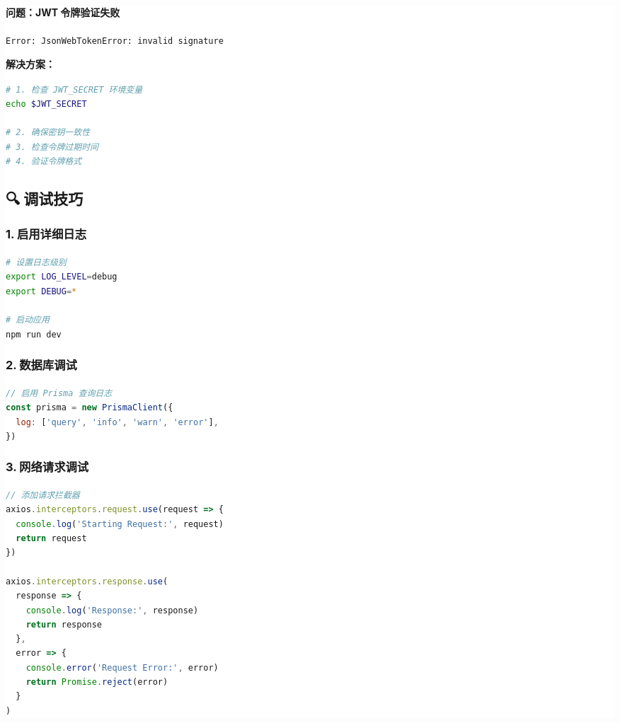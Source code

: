 #### 问题：JWT 令牌验证失败
```
Error: JsonWebTokenError: invalid signature
```

**解决方案：**
```bash
# 1. 检查 JWT_SECRET 环境变量
echo $JWT_SECRET

# 2. 确保密钥一致性
# 3. 检查令牌过期时间
# 4. 验证令牌格式
```

## 🔍 调试技巧

### 1. 启用详细日志
```bash
# 设置日志级别
export LOG_LEVEL=debug
export DEBUG=*

# 启动应用
npm run dev
```

### 2. 数据库调试
```javascript
// 启用 Prisma 查询日志
const prisma = new PrismaClient({
  log: ['query', 'info', 'warn', 'error'],
})
```

### 3. 网络请求调试
```javascript
// 添加请求拦截器
axios.interceptors.request.use(request => {
  console.log('Starting Request:', request)
  return request
})

axios.interceptors.response.use(
  response => {
    console.log('Response:', response)
    return response
  },
  error => {
    console.error('Request Error:', error)
    return Promise.reject(error)
  }
)
```
